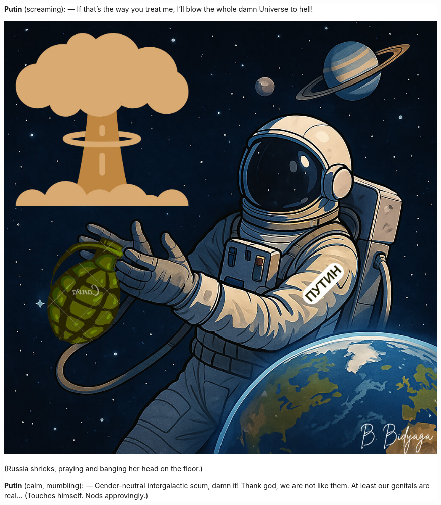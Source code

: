 **Putin** (screaming):
— If that’s the way you treat me, I’ll blow the whole damn Universe to hell!

![](Images/Ru_Play_26.jpg)

(Russia shrieks, praying and banging her head on the floor.) 

**Putin** (calm, mumbling): 
— Gender-neutral intergalactic scum, damn it!  Thank god, we are not like them. At least our genitals are real… (Touches himself. Nods approvingly.)
